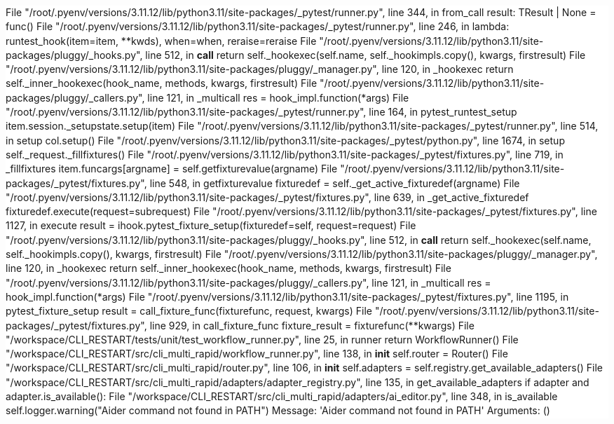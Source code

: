   File "/root/.pyenv/versions/3.11.12/lib/python3.11/site-packages/_pytest/runner.py", line 344, in from_call
    result: TResult | None = func()
  File "/root/.pyenv/versions/3.11.12/lib/python3.11/site-packages/_pytest/runner.py", line 246, in <lambda>
    lambda: runtest_hook(item=item, **kwds), when=when, reraise=reraise
  File "/root/.pyenv/versions/3.11.12/lib/python3.11/site-packages/pluggy/_hooks.py", line 512, in __call__
    return self._hookexec(self.name, self._hookimpls.copy(), kwargs, firstresult)
  File "/root/.pyenv/versions/3.11.12/lib/python3.11/site-packages/pluggy/_manager.py", line 120, in _hookexec
    return self._inner_hookexec(hook_name, methods, kwargs, firstresult)
  File "/root/.pyenv/versions/3.11.12/lib/python3.11/site-packages/pluggy/_callers.py", line 121, in _multicall
    res = hook_impl.function(*args)
  File "/root/.pyenv/versions/3.11.12/lib/python3.11/site-packages/_pytest/runner.py", line 164, in pytest_runtest_setup
    item.session._setupstate.setup(item)
  File "/root/.pyenv/versions/3.11.12/lib/python3.11/site-packages/_pytest/runner.py", line 514, in setup
    col.setup()
  File "/root/.pyenv/versions/3.11.12/lib/python3.11/site-packages/_pytest/python.py", line 1674, in setup
    self._request._fillfixtures()
  File "/root/.pyenv/versions/3.11.12/lib/python3.11/site-packages/_pytest/fixtures.py", line 719, in _fillfixtures
    item.funcargs[argname] = self.getfixturevalue(argname)
  File "/root/.pyenv/versions/3.11.12/lib/python3.11/site-packages/_pytest/fixtures.py", line 548, in getfixturevalue
    fixturedef = self._get_active_fixturedef(argname)
  File "/root/.pyenv/versions/3.11.12/lib/python3.11/site-packages/_pytest/fixtures.py", line 639, in _get_active_fixturedef
    fixturedef.execute(request=subrequest)
  File "/root/.pyenv/versions/3.11.12/lib/python3.11/site-packages/_pytest/fixtures.py", line 1127, in execute
    result = ihook.pytest_fixture_setup(fixturedef=self, request=request)
  File "/root/.pyenv/versions/3.11.12/lib/python3.11/site-packages/pluggy/_hooks.py", line 512, in __call__
    return self._hookexec(self.name, self._hookimpls.copy(), kwargs, firstresult)
  File "/root/.pyenv/versions/3.11.12/lib/python3.11/site-packages/pluggy/_manager.py", line 120, in _hookexec
    return self._inner_hookexec(hook_name, methods, kwargs, firstresult)
  File "/root/.pyenv/versions/3.11.12/lib/python3.11/site-packages/pluggy/_callers.py", line 121, in _multicall
    res = hook_impl.function(*args)
  File "/root/.pyenv/versions/3.11.12/lib/python3.11/site-packages/_pytest/fixtures.py", line 1195, in pytest_fixture_setup
    result = call_fixture_func(fixturefunc, request, kwargs)
  File "/root/.pyenv/versions/3.11.12/lib/python3.11/site-packages/_pytest/fixtures.py", line 929, in call_fixture_func
    fixture_result = fixturefunc(**kwargs)
  File "/workspace/CLI_RESTART/tests/unit/test_workflow_runner.py", line 25, in runner
    return WorkflowRunner()
  File "/workspace/CLI_RESTART/src/cli_multi_rapid/workflow_runner.py", line 138, in __init__
    self.router = Router()
  File "/workspace/CLI_RESTART/src/cli_multi_rapid/router.py", line 106, in __init__
    self.adapters = self.registry.get_available_adapters()
  File "/workspace/CLI_RESTART/src/cli_multi_rapid/adapters/adapter_registry.py", line 135, in get_available_adapters
    if adapter and adapter.is_available():
  File "/workspace/CLI_RESTART/src/cli_multi_rapid/adapters/ai_editor.py", line 348, in is_available
    self.logger.warning("Aider command not found in PATH")
Message: 'Aider command not found in PATH'
Arguments: ()